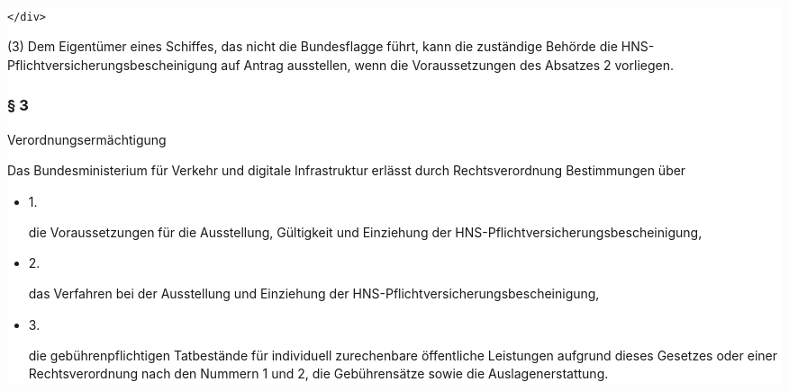     </div>

</div>

<div class="jurAbsatz">

(3) Dem Eigentümer eines Schiffes, das nicht die Bundesflagge führt,
kann die zuständige Behörde die HNS-Pflichtversicherungsbescheinigung
auf Antrag ausstellen, wenn die Voraussetzungen des Absatzes 2
vorliegen.

</div>

</div>

</div>

</div>

<span id="BJNR307910021BJNE000300000.html"></span>

### § 3  
Verordnungsermächtigung

<div>

<div class="jnhtml">

<div>

<div class="jurAbsatz">

Das Bundesministerium für Verkehr und digitale Infrastruktur erlässt
durch Rechtsverordnung Bestimmungen über

  - 1\.
    
    <div>
    
    die Voraussetzungen für die Ausstellung, Gültigkeit und Einziehung
    der HNS-Pflichtversicherungsbescheinigung,
    
    </div>

  - 2\.
    
    <div>
    
    das Verfahren bei der Ausstellung und Einziehung der
    HNS-Pflichtversicherungsbescheinigung,
    
    </div>

  - 3\.
    
    <div>
    
    die gebührenpflichtigen Tatbestände für individuell zurechenbare
    öffentliche Leistungen aufgrund dieses Gesetzes oder einer
    Rechtsverordnung nach den Nummern 1 und 2, die Gebührensätze sowie
    die Auslagenerstattung.
    